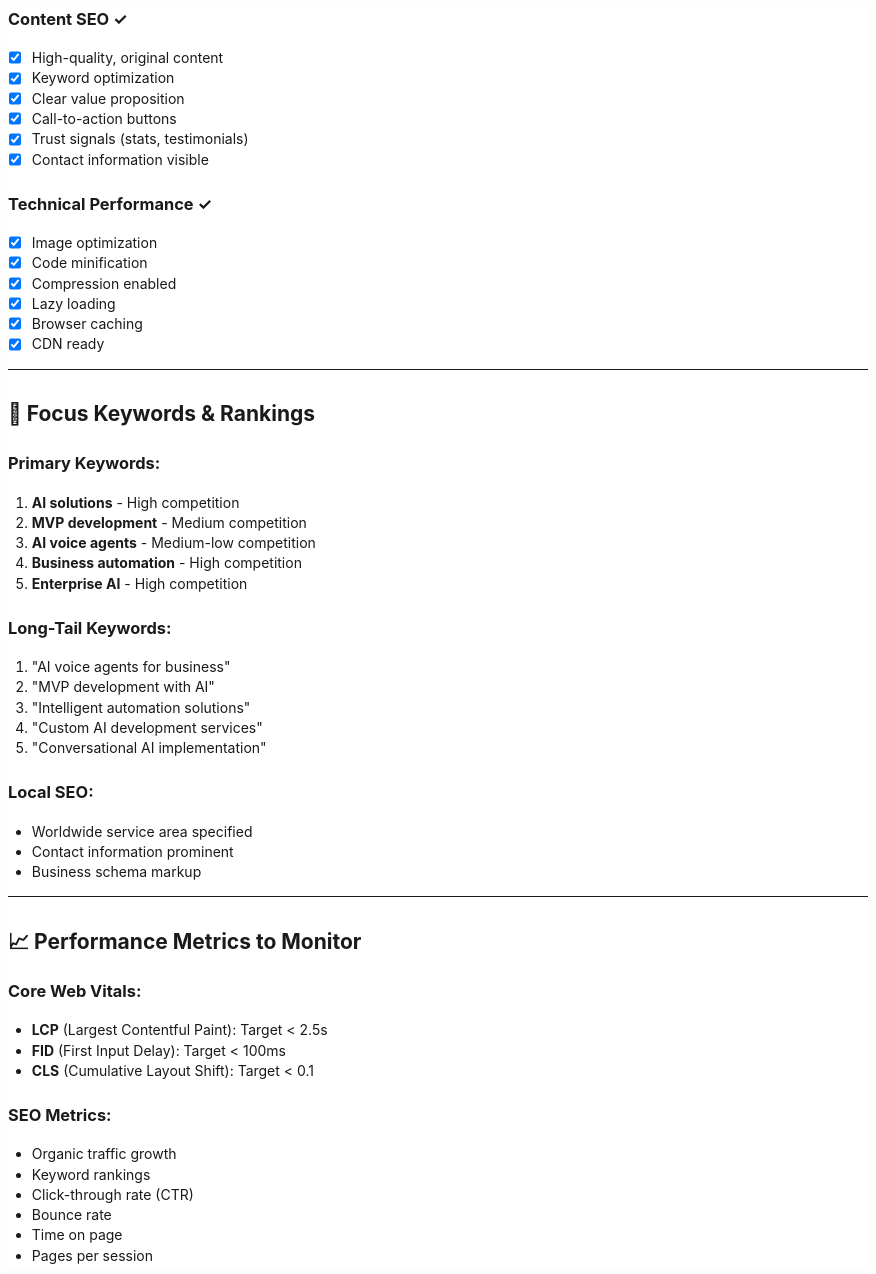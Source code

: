 ### Content SEO ✓
- [x] High-quality, original content
- [x] Keyword optimization
- [x] Clear value proposition
- [x] Call-to-action buttons
- [x] Trust signals (stats, testimonials)
- [x] Contact information visible

### Technical Performance ✓
- [x] Image optimization
- [x] Code minification
- [x] Compression enabled
- [x] Lazy loading
- [x] Browser caching
- [x] CDN ready

---

## 🎯 Focus Keywords & Rankings

### Primary Keywords:
1. **AI solutions** - High competition
2. **MVP development** - Medium competition
3. **AI voice agents** - Medium-low competition
4. **Business automation** - High competition
5. **Enterprise AI** - High competition

### Long-Tail Keywords:
1. "AI voice agents for business"
2. "MVP development with AI"
3. "Intelligent automation solutions"
4. "Custom AI development services"
5. "Conversational AI implementation"

### Local SEO:
- Worldwide service area specified
- Contact information prominent
- Business schema markup

---

## 📈 Performance Metrics to Monitor

### Core Web Vitals:
- **LCP** (Largest Contentful Paint): Target < 2.5s
- **FID** (First Input Delay): Target < 100ms
- **CLS** (Cumulative Layout Shift): Target < 0.1

### SEO Metrics:
- Organic traffic growth
- Keyword rankings
- Click-through rate (CTR)
- Bounce rate
- Time on page
- Pages per session
